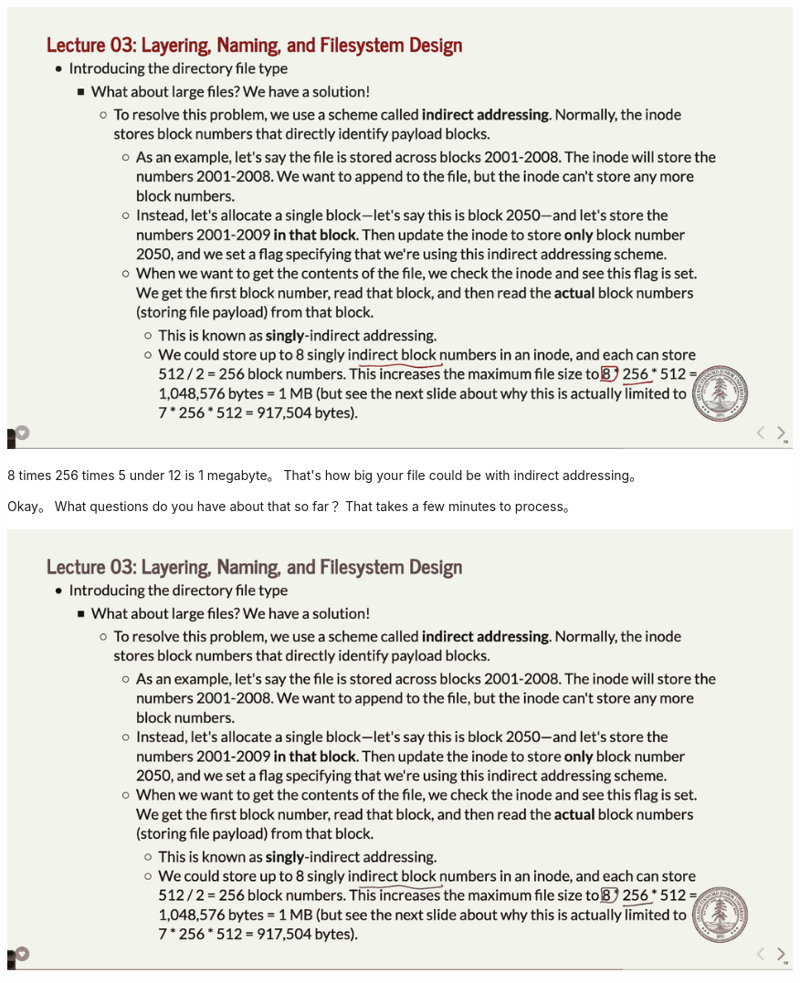 ![](img/ab730a8becfb15893f836f4928a920c1_198.png)

 8 times 256 times 5 under 12 is 1 megabyte。 That's how big your file could be with indirect addressing。

 Okay。 What questions do you have about that so far？ That takes a few minutes to process。



![](img/ab730a8becfb15893f836f4928a920c1_200.png)
